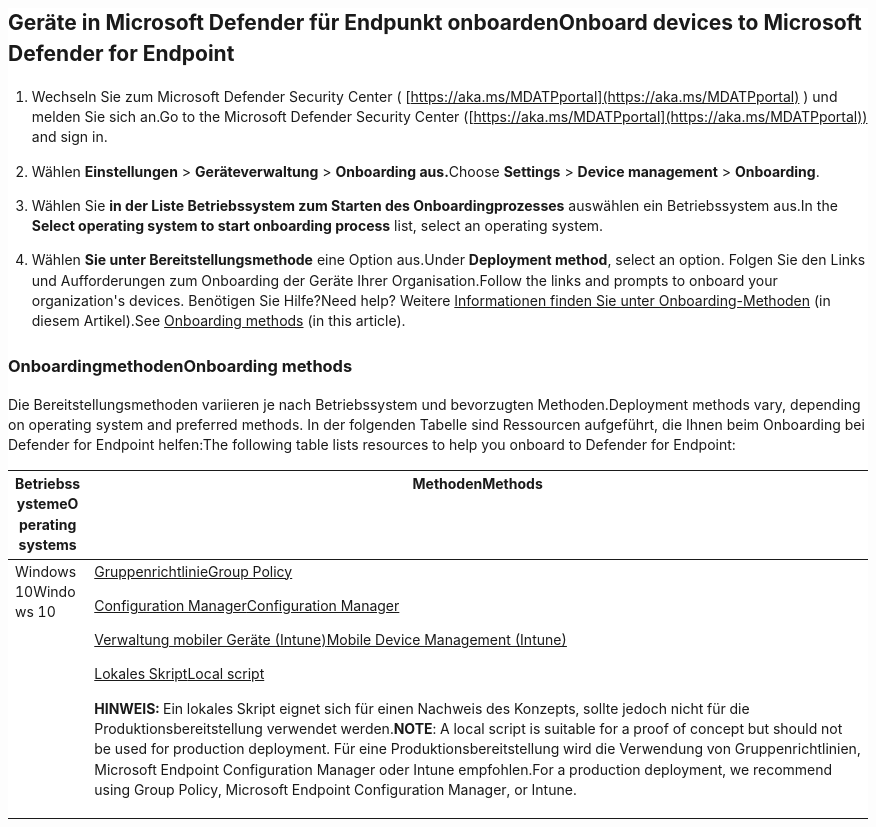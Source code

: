 ## <a name="onboard-devices-to-microsoft-defender-for-endpoint"></a><span data-ttu-id="c2a7c-123">Geräte in Microsoft Defender für Endpunkt onboarden</span><span class="sxs-lookup"><span data-stu-id="c2a7c-123">Onboard devices to Microsoft Defender for Endpoint</span></span>

1. <span data-ttu-id="c2a7c-124">Wechseln Sie zum Microsoft Defender Security Center ( [https://aka.ms/MDATPportal](https://aka.ms/MDATPportal) ) und melden Sie sich an.</span><span class="sxs-lookup"><span data-stu-id="c2a7c-124">Go to the Microsoft Defender Security Center ([https://aka.ms/MDATPportal](https://aka.ms/MDATPportal)) and sign in.</span></span>

2. <span data-ttu-id="c2a7c-125">Wählen **Einstellungen**  >  **Geräteverwaltung**  >  **Onboarding aus.**</span><span class="sxs-lookup"><span data-stu-id="c2a7c-125">Choose **Settings** > **Device management** > **Onboarding**.</span></span> 

3. <span data-ttu-id="c2a7c-126">Wählen Sie **in der Liste Betriebssystem zum Starten des Onboardingprozesses** auswählen ein Betriebssystem aus.</span><span class="sxs-lookup"><span data-stu-id="c2a7c-126">In the **Select operating system to start onboarding process** list, select an operating system.</span></span> 

4. <span data-ttu-id="c2a7c-127">Wählen **Sie unter Bereitstellungsmethode** eine Option aus.</span><span class="sxs-lookup"><span data-stu-id="c2a7c-127">Under **Deployment method**, select an option.</span></span> <span data-ttu-id="c2a7c-128">Folgen Sie den Links und Aufforderungen zum Onboarding der Geräte Ihrer Organisation.</span><span class="sxs-lookup"><span data-stu-id="c2a7c-128">Follow the links and prompts to onboard your organization's devices.</span></span> <span data-ttu-id="c2a7c-129">Benötigen Sie Hilfe?</span><span class="sxs-lookup"><span data-stu-id="c2a7c-129">Need help?</span></span> <span data-ttu-id="c2a7c-130">Weitere [Informationen finden Sie unter Onboarding-Methoden](#onboarding-methods) (in diesem Artikel).</span><span class="sxs-lookup"><span data-stu-id="c2a7c-130">See [Onboarding methods](#onboarding-methods) (in this article).</span></span>

### <a name="onboarding-methods"></a><span data-ttu-id="c2a7c-131">Onboardingmethoden</span><span class="sxs-lookup"><span data-stu-id="c2a7c-131">Onboarding methods</span></span>
 
<span data-ttu-id="c2a7c-132">Die Bereitstellungsmethoden variieren je nach Betriebssystem und bevorzugten Methoden.</span><span class="sxs-lookup"><span data-stu-id="c2a7c-132">Deployment methods vary, depending on operating system and preferred methods.</span></span> <span data-ttu-id="c2a7c-133">In der folgenden Tabelle sind Ressourcen aufgeführt, die Ihnen beim Onboarding bei Defender for Endpoint helfen:</span><span class="sxs-lookup"><span data-stu-id="c2a7c-133">The following table lists resources to help you onboard to Defender for Endpoint:</span></span>

|<span data-ttu-id="c2a7c-134">Betriebssysteme</span><span class="sxs-lookup"><span data-stu-id="c2a7c-134">Operating systems</span></span>  |<span data-ttu-id="c2a7c-135">Methoden</span><span class="sxs-lookup"><span data-stu-id="c2a7c-135">Methods</span></span>  |
|---------|---------|
| <span data-ttu-id="c2a7c-136">Windows 10</span><span class="sxs-lookup"><span data-stu-id="c2a7c-136">Windows 10</span></span>     | [<span data-ttu-id="c2a7c-137">Gruppenrichtlinie</span><span class="sxs-lookup"><span data-stu-id="c2a7c-137">Group Policy</span></span>](configure-endpoints-gp.md)<p>[<span data-ttu-id="c2a7c-138">Configuration Manager</span><span class="sxs-lookup"><span data-stu-id="c2a7c-138">Configuration Manager</span></span>](configure-endpoints-sccm.md)<p>[<span data-ttu-id="c2a7c-139">Verwaltung mobiler Geräte (Intune)</span><span class="sxs-lookup"><span data-stu-id="c2a7c-139">Mobile Device Management (Intune)</span></span>](configure-endpoints-mdm.md)<p>[<span data-ttu-id="c2a7c-140">Lokales Skript</span><span class="sxs-lookup"><span data-stu-id="c2a7c-140">Local script</span></span>](configure-endpoints-script.md) <p><span data-ttu-id="c2a7c-141">**HINWEIS:** Ein lokales Skript eignet sich für einen Nachweis des Konzepts, sollte jedoch nicht für die Produktionsbereitstellung verwendet werden.</span><span class="sxs-lookup"><span data-stu-id="c2a7c-141">**NOTE**: A local script is suitable for a proof of concept but should not be used for production deployment.</span></span> <span data-ttu-id="c2a7c-142">Für eine Produktionsbereitstellung wird die Verwendung von Gruppenrichtlinien, Microsoft Endpoint Configuration Manager oder Intune empfohlen.</span><span class="sxs-lookup"><span data-stu-id="c2a7c-142">For a production deployment, we recommend using Group Policy, Microsoft Endpoint Configuration Manager, or Intune.</span></span>         |